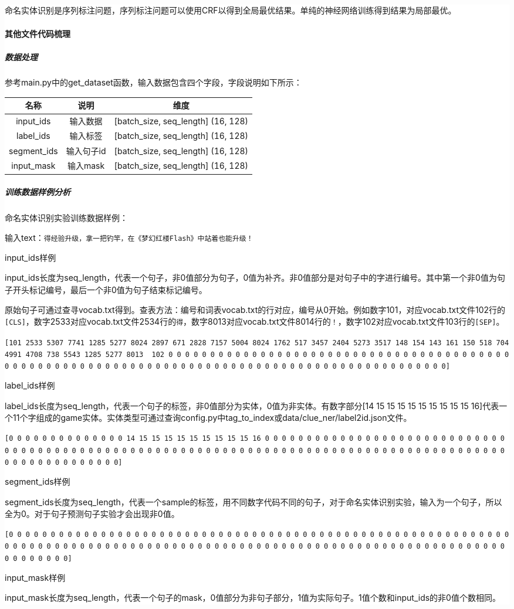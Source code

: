 命名实体识别是序列标注问题，序列标注问题可以使用CRF以得到全局最优结果。单纯的神经网络训练得到结果为局部最优。

#### 其他文件代码梳理

##### 数据处理

参考main.py中的get_dataset函数，输入数据包含四个字段，字段说明如下所示：

名称|说明|维度
:--:|:--:|:--:
input_ids|输入数据|[batch_size, seq_length] (16, 128)
label_ids|输入标签|[batch_size, seq_length] (16, 128)
segment_ids|输入句子id|[batch_size, seq_length] (16, 128)
input_mask|输入mask|[batch_size, seq_length] (16, 128)

##### 训练数据样例分析

命名实体识别实验训练数据样例：

输入text：`得经验升级，拿一把钓竿，在《梦幻红楼Flash》中站着也能升级！`

input_ids样例

input_ids长度为seq_length，代表一个句子，非0值部分为句子，0值为补齐。非0值部分是对句子中的字进行编号。其中第一个非0值为句子开头标记编号，最后一个非0值为句子结束标记编号。

原始句子可通过查寻vocab.txt得到。查表方法：编号和词表vocab.txt的行对应，编号从0开始。例如数字101，对应vocab.txt文件102行的`[CLS]`，数字2533对应vocab.txt文件2534行的`得`，数字8013对应vocab.txt文件8014行的`！`，数字102对应vocab.txt文件103行的`[SEP]`。

```
[101 2533 5307 7741 1285 5277 8024 2897 671 2828 7157 5004 8024 1762 517 3457 2404 5273 3517 148 154 143 161 150 518 704 4991 4708 738 5543 1285 5277 8013  102 0 0 0 0 0 0 0 0 0 0 0 0 0 0 0 0 0 0 0 0 0 0 0 0 0 0 0 0 0 0 0 0 0 0 0 0 0 0 0 0 0 0 0 0 0 0 0 0 0 0 0 0 0 0 0 0 0 0 0 0 0 0 0 0 0 0 0 0 0 0 0 0 0 0 0 0 0 0 0 0 0 0 0 0 0 0 0 0 0 0 0 0 0 0]
```

label_ids样例

label_ids长度为seq_length，代表一个句子的标签，非0值部分为实体，0值为非实体。有数字部分[14 15 15 15 15 15 15 15 15 15 16]代表一个11个字组成的game实体。实体类型可通过查询config.py中tag_to_index或data/clue_ner/label2id.json文件。

```
[0 0 0 0 0 0 0 0 0 0 0 0 0 0 14 15 15 15 15 15 15 15 15 15 16 0 0 0 0 0 0 0 0 0 0 0 0 0 0 0 0 0 0 0 0 0 0 0 0 0 0 0 0 0 0 0 0 0 0 0 0 0 0 0 0 0 0 0 0 0 0 0 0 0 0 0 0 0 0 0 0 0 0 0 0 0 0 0 0 0 0 0 0 0 0 0 0 0 0 0 0 0 0 0 0 0 0 0 0 0 0 0 0 0 0 0 0 0 0 0 0 0 0 0 0 0 0 0]
```

segment_ids样例

segment_ids长度为seq_length，代表一个sample的标签，用不同数字代码不同的句子，对于命名实体识别实验，输入为一个句子，所以全为0。对于句子预测句子实验才会出现非0值。

```
[0 0 0 0 0 0 0 0 0 0 0 0 0 0 0 0 0 0 0 0 0 0 0 0 0 0 0 0 0 0 0 0 0 0 0 0 0 0 0 0 0 0 0 0 0 0 0 0 0 0 0 0 0 0 0 0 0 0 0 0 0 0 0 0 0 0 0 0 0 0 0 0 0 0 0 0 0 0 0 0 0 0 0 0 0 0 0 0 0 0 0 0 0 0 0 0 0 0 0 0 0 0 0 0 0 0 0 0 0 0 0 0 0 0 0 0 0 0 0 0 0 0 0 0 0 0 0 0]
```

input_mask样例

input_mask长度为seq_length，代表一个句子的mask，0值部分为非句子部分，1值为实际句子。1值个数和input_ids的非0值个数相同。
